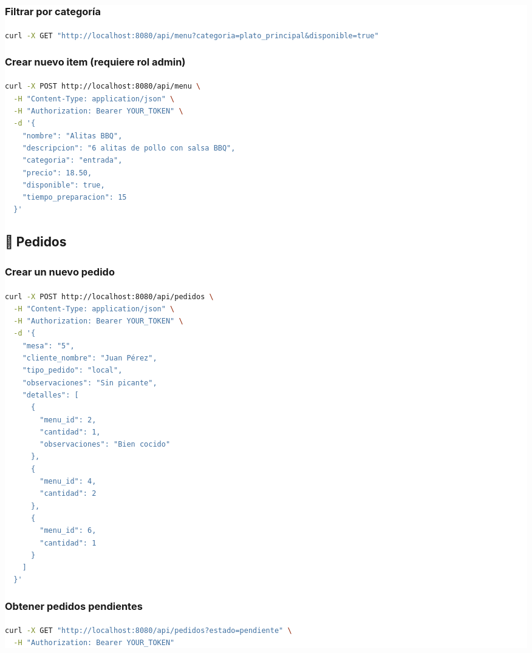 ### Filtrar por categoría
```bash
curl -X GET "http://localhost:8080/api/menu?categoria=plato_principal&disponible=true"
```

### Crear nuevo item (requiere rol admin)
```bash
curl -X POST http://localhost:8080/api/menu \
  -H "Content-Type: application/json" \
  -H "Authorization: Bearer YOUR_TOKEN" \
  -d '{
    "nombre": "Alitas BBQ",
    "descripcion": "6 alitas de pollo con salsa BBQ",
    "categoria": "entrada",
    "precio": 18.50,
    "disponible": true,
    "tiempo_preparacion": 15
  }'
```

## 🛒 Pedidos

### Crear un nuevo pedido
```bash
curl -X POST http://localhost:8080/api/pedidos \
  -H "Content-Type: application/json" \
  -H "Authorization: Bearer YOUR_TOKEN" \
  -d '{
    "mesa": "5",
    "cliente_nombre": "Juan Pérez",
    "tipo_pedido": "local",
    "observaciones": "Sin picante",
    "detalles": [
      {
        "menu_id": 2,
        "cantidad": 1,
        "observaciones": "Bien cocido"
      },
      {
        "menu_id": 4,
        "cantidad": 2
      },
      {
        "menu_id": 6,
        "cantidad": 1
      }
    ]
  }'
```

### Obtener pedidos pendientes
```bash
curl -X GET "http://localhost:8080/api/pedidos?estado=pendiente" \
  -H "Authorization: Bearer YOUR_TOKEN"
```
